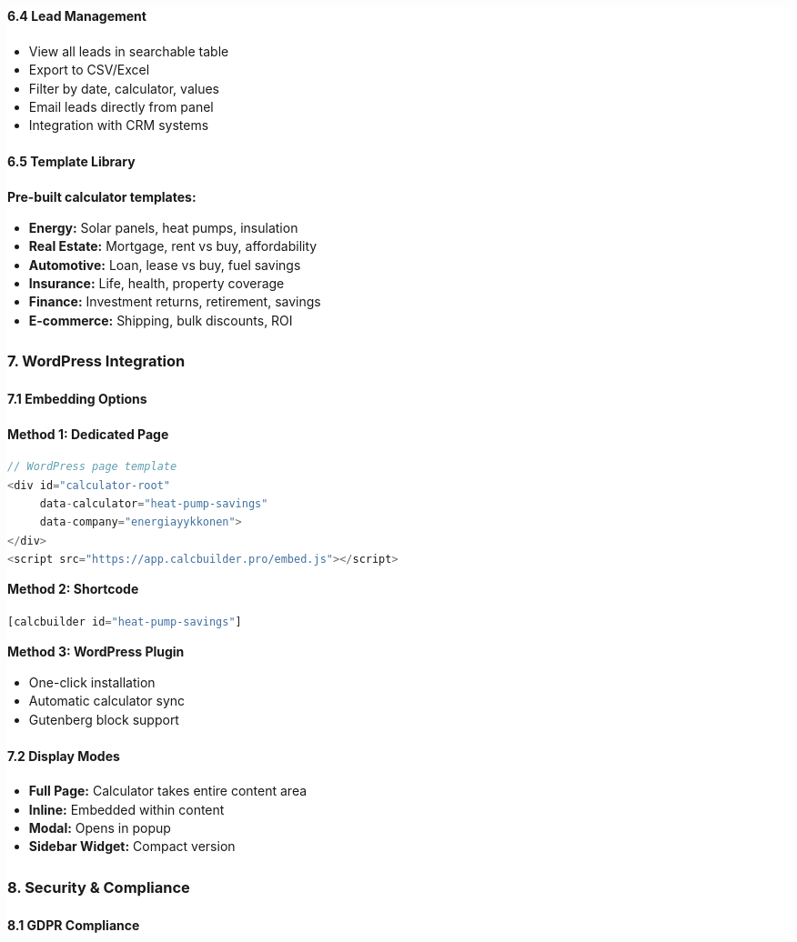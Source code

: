 ```
```

#### 6.4 Lead Management
- View all leads in searchable table
- Export to CSV/Excel
- Filter by date, calculator, values
- Email leads directly from panel
- Integration with CRM systems

#### 6.5 Template Library

**Pre-built calculator templates:**
- **Energy:** Solar panels, heat pumps, insulation
- **Real Estate:** Mortgage, rent vs buy, affordability
- **Automotive:** Loan, lease vs buy, fuel savings
- **Insurance:** Life, health, property coverage
- **Finance:** Investment returns, retirement, savings
- **E-commerce:** Shipping, bulk discounts, ROI

### 7. WordPress Integration

#### 7.1 Embedding Options

**Method 1: Dedicated Page**
```php
// WordPress page template
<div id="calculator-root" 
     data-calculator="heat-pump-savings"
     data-company="energiayykkonen">
</div>
<script src="https://app.calcbuilder.pro/embed.js"></script>
```

**Method 2: Shortcode**
```php
[calcbuilder id="heat-pump-savings"]
```

**Method 3: WordPress Plugin**
- One-click installation
- Automatic calculator sync
- Gutenberg block support

#### 7.2 Display Modes
- **Full Page:** Calculator takes entire content area
- **Inline:** Embedded within content
- **Modal:** Opens in popup
- **Sidebar Widget:** Compact version

### 8. Security & Compliance

#### 8.1 GDPR Compliance
